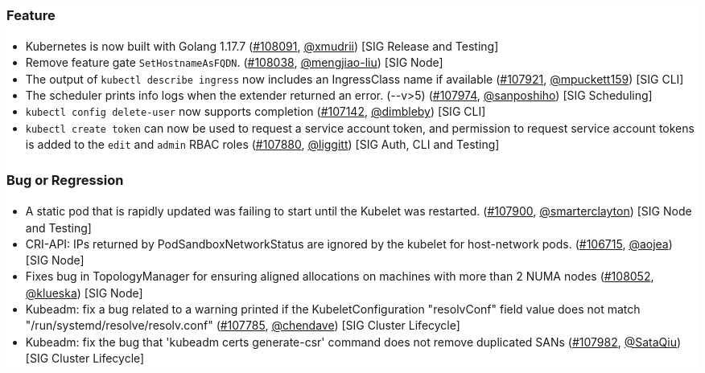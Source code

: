 ### Feature

- Kubernetes is now built with Golang 1.17.7 ([#108091](https://github.com/kubernetes/kubernetes/pull/108091), [@xmudrii](https://github.com/xmudrii)) [SIG Release and Testing]
- Remove feature gate `SetHostnameAsFQDN`. ([#108038](https://github.com/kubernetes/kubernetes/pull/108038), [@mengjiao-liu](https://github.com/mengjiao-liu)) [SIG Node]
- The output of `kubectl describe ingress` now includes an IngressClass name if available ([#107921](https://github.com/kubernetes/kubernetes/pull/107921), [@mpuckett159](https://github.com/mpuckett159)) [SIG CLI]
- The scheduler prints info logs when the extender returned an error. (--v>5) ([#107974](https://github.com/kubernetes/kubernetes/pull/107974), [@sanposhiho](https://github.com/sanposhiho)) [SIG Scheduling]
- `kubectl config delete-user` now supports completion ([#107142](https://github.com/kubernetes/kubernetes/pull/107142), [@dimbleby](https://github.com/dimbleby)) [SIG CLI]
- `kubectl create token` can now be used to request a service account token, and permission to request service account tokens is added to the `edit` and `admin` RBAC roles ([#107880](https://github.com/kubernetes/kubernetes/pull/107880), [@liggitt](https://github.com/liggitt)) [SIG Auth, CLI and Testing]

### Bug or Regression

- A static pod that is rapidly updated was failing to start until the Kubelet was restarted. ([#107900](https://github.com/kubernetes/kubernetes/pull/107900), [@smarterclayton](https://github.com/smarterclayton)) [SIG Node and Testing]
- CRI-API: IPs returned by PodSandboxNetworkStatus are ignored by the kubelet for host-network pods. ([#106715](https://github.com/kubernetes/kubernetes/pull/106715), [@aojea](https://github.com/aojea)) [SIG Node]
- Fixes bug in TopologyManager for ensuring aligned allocations on machines with more than 2 NUMA nodes ([#108052](https://github.com/kubernetes/kubernetes/pull/108052), [@klueska](https://github.com/klueska)) [SIG Node]
- Kubeadm: fix a bug related to a warning printed if the KubeletConfiguration "resolvConf" field value does not match "/run/systemd/resolve/resolv.conf" ([#107785](https://github.com/kubernetes/kubernetes/pull/107785), [@chendave](https://github.com/chendave)) [SIG Cluster Lifecycle]
- Kubeadm: fix the bug that 'kubeadm certs generate-csr' command does not remove duplicated SANs ([#107982](https://github.com/kubernetes/kubernetes/pull/107982), [@SataQiu](https://github.com/SataQiu)) [SIG Cluster Lifecycle]
